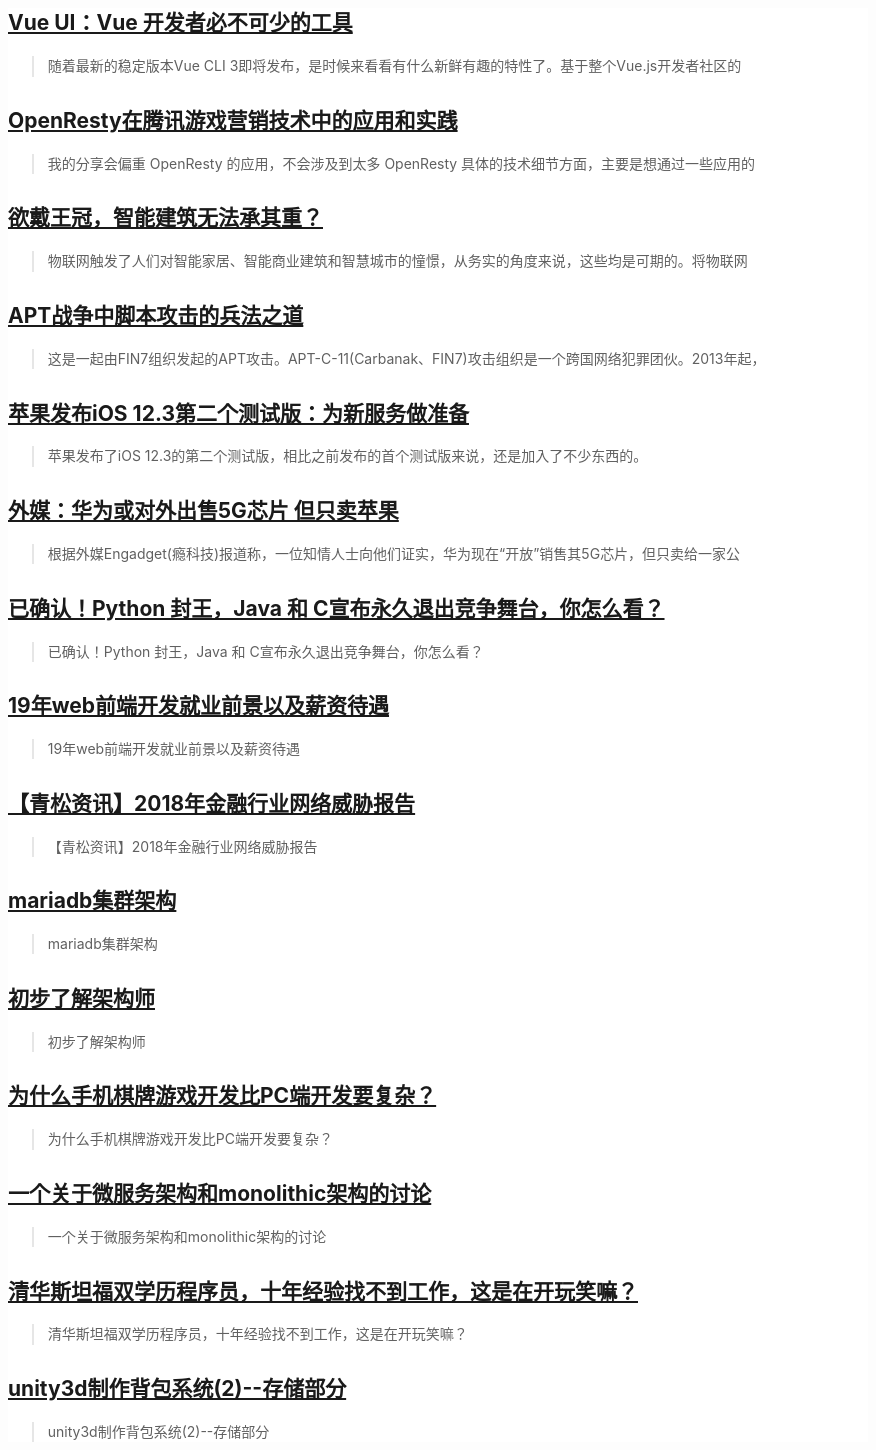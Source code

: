  ## [Vue UI：Vue 开发者必不可少的工具](http://news.51cto.com/art/201904/594712.htm)
 > 随着最新的稳定版本Vue CLI 3即将发布，是时候来看看有什么新鲜有趣的特性了。基于整个Vue.js开发者社区的
 ## [OpenResty在腾讯游戏营销技术中的应用和实践](http://zhuanlan.51cto.com/art/201904/594713.htm)
 > 我的分享会偏重 OpenResty 的应用，不会涉及到太多 OpenResty 具体的技术细节方面，主要是想通过一些应用的
 ## [欲戴王冠，智能建筑无法承其重？](http://iot.51cto.com/art/201904/594710.htm)
 > 物联网触发了人们对智能家居、智能商业建筑和智慧城市的憧憬，从务实的角度来说，这些均是可期的。将物联网
 ## [APT战争中脚本攻击的兵法之道](http://netsecurity.51cto.com/art/201904/594711.htm)
 > 这是一起由FIN7组织发起的APT攻击。APT-C-11(Carbanak、FIN7)攻击组织是一个跨国网络犯罪团伙。2013年起，
 ## [苹果发布iOS 12.3第二个测试版：为新服务做准备](http://news.51cto.com/art/201904/594715.htm)
 > 苹果发布了iOS 12.3的第二个测试版，相比之前发布的首个测试版来说，还是加入了不少东西的。
 ## [外媒：华为或对外出售5G芯片 但只卖苹果](http://mobile.51cto.com/news-594709.htm)
 > 根据外媒Engadget(瘾科技)报道称，一位知情人士向他们证实，华为现在“开放”销售其5G芯片，但只卖给一家公
 ## [已确认！Python 封王，Java 和 C宣布永久退出竞争舞台，你怎么看？](https://blog.csdn.net/CSDNedu/article/details/89147477)
 > 已确认！Python 封王，Java 和 C宣布永久退出竞争舞台，你怎么看？
 ## [19年web前端开发就业前景以及薪资待遇](https://blog.csdn.net/qun784783012/article/details/88955087)
 > 19年web前端开发就业前景以及薪资待遇
 ## [【青松资讯】2018年金融行业网络威胁报告](https://blog.csdn.net/qssec__com/article/details/88787726)
 > 【青松资讯】2018年金融行业网络威胁报告
 ## [mariadb集群架构](https://blog.csdn.net/PpikachuP/article/details/88852584)
 > mariadb集群架构
 ## [初步了解架构师](https://blog.csdn.net/chenhaiming123/article/details/88628010)
 > 初步了解架构师
 ## [为什么手机棋牌游戏开发比PC端开发要复杂？](https://blog.csdn.net/motianyougame/article/details/88973775)
 > 为什么手机棋牌游戏开发比PC端开发要复杂？
 ## [一个关于微服务架构和monolithic架构的讨论](https://blog.csdn.net/i042416/article/details/88798612)
 > 一个关于微服务架构和monolithic架构的讨论
 ## [清华斯坦福双学历程序员，十年经验找不到工作，这是在开玩笑嘛？](https://blog.csdn.net/qun784783012/article/details/88557465)
 > 清华斯坦福双学历程序员，十年经验找不到工作，这是在开玩笑嘛？
 ## [unity3d制作背包系统(2)--存储部分](https://blog.csdn.net/ardepomy/article/details/88190099)
 > unity3d制作背包系统(2)--存储部分